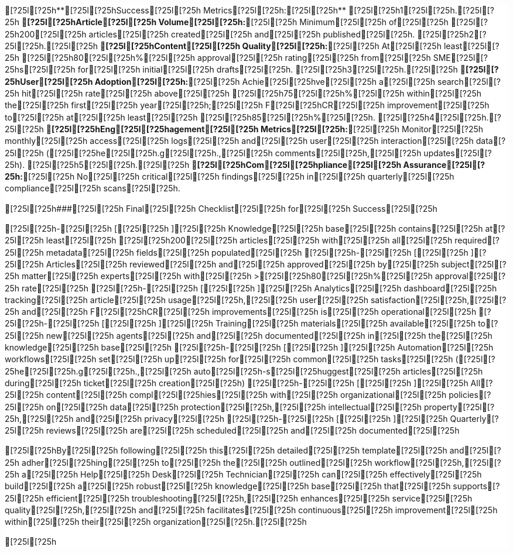 [?25l[?25h**[?25l[?25hSuccess[?25l[?25h Metrics[?25l[?25h:[?25l[?25h**
[?25l[?25h1[?25l[?25h.[?25l[?25h **[?25l[?25hArticle[?25l[?25h Volume[?25l[?25h:**[?25l[?25h Minimum[?25l[?25h of[?25l[?25h [?25l[?25h200[?25l[?25h articles[?25l[?25h created[?25l[?25h and[?25l[?25h published[?25l[?25h.
[?25l[?25h2[?25l[?25h.[?25l[?25h **[?25l[?25hContent[?25l[?25h Quality[?25l[?25h:**[?25l[?25h At[?25l[?25h least[?25l[?25h [?25l[?25h80[?25l[?25h%[?25l[?25h approval[?25l[?25h rating[?25l[?25h from[?25l[?25h SME[?25l[?25hs[?25l[?25h for[?25l[?25h initial[?25l[?25h drafts[?25l[?25h.
[?25l[?25h3[?25l[?25h.[?25l[?25h **[?25l[?25hUser[?25l[?25h Adoption[?25l[?25h:**[?25l[?25h Achie[?25l[?25hve[?25l[?25h a[?25l[?25h search[?25l[?25h hit[?25l[?25h rate[?25l[?25h above[?25l[?25h [?25l[?25h75[?25l[?25h%[?25l[?25h within[?25l[?25h the[?25l[?25h first[?25l[?25h year[?25l[?25h;[?25l[?25h F[?25l[?25hCR[?25l[?25h improvement[?25l[?25h to[?25l[?25h at[?25l[?25h least[?25l[?25h [?25l[?25h85[?25l[?25h%[?25l[?25h.
[?25l[?25h4[?25l[?25h.[?25l[?25h **[?25l[?25hEng[?25l[?25hagement[?25l[?25h Metrics[?25l[?25h:**[?25l[?25h Monitor[?25l[?25h monthly[?25l[?25h access[?25l[?25h logs[?25l[?25h and[?25l[?25h user[?25l[?25h interaction[?25l[?25h data[?25l[?25h ([?25l[?25he[?25l[?25h.g[?25l[?25h.,[?25l[?25h comments[?25l[?25h,[?25l[?25h updates[?25l[?25h).
[?25l[?25h5[?25l[?25h.[?25l[?25h **[?25l[?25hCom[?25l[?25hpliance[?25l[?25h Assurance[?25l[?25h:**[?25l[?25h No[?25l[?25h critical[?25l[?25h findings[?25l[?25h in[?25l[?25h quarterly[?25l[?25h compliance[?25l[?25h scans[?25l[?25h.

[?25l[?25h###[?25l[?25h Final[?25l[?25h Checklist[?25l[?25h for[?25l[?25h Success[?25l[?25h

[?25l[?25h-[?25l[?25h [[?25l[?25h ][?25l[?25h Knowledge[?25l[?25h base[?25l[?25h contains[?25l[?25h at[?25l[?25h least[?25l[?25h [?25l[?25h200[?25l[?25h articles[?25l[?25h with[?25l[?25h all[?25l[?25h required[?25l[?25h metadata[?25l[?25h fields[?25l[?25h populated[?25l[?25h
[?25l[?25h-[?25l[?25h [[?25l[?25h ][?25l[?25h Articles[?25l[?25h reviewed[?25l[?25h and[?25l[?25h approved[?25l[?25h by[?25l[?25h subject[?25l[?25h matter[?25l[?25h experts[?25l[?25h with[?25l[?25h >[?25l[?25h80[?25l[?25h%[?25l[?25h approval[?25l[?25h rate[?25l[?25h
[?25l[?25h-[?25l[?25h [[?25l[?25h ][?25l[?25h Analytics[?25l[?25h dashboard[?25l[?25h tracking[?25l[?25h article[?25l[?25h usage[?25l[?25h,[?25l[?25h user[?25l[?25h satisfaction[?25l[?25h,[?25l[?25h and[?25l[?25h F[?25l[?25hCR[?25l[?25h improvements[?25l[?25h is[?25l[?25h operational[?25l[?25h
[?25l[?25h-[?25l[?25h [[?25l[?25h ][?25l[?25h Training[?25l[?25h materials[?25l[?25h available[?25l[?25h to[?25l[?25h new[?25l[?25h agents[?25l[?25h and[?25l[?25h documented[?25l[?25h in[?25l[?25h the[?25l[?25h knowledge[?25l[?25h base[?25l[?25h
[?25l[?25h-[?25l[?25h [[?25l[?25h ][?25l[?25h Automation[?25l[?25h workflows[?25l[?25h set[?25l[?25h up[?25l[?25h for[?25l[?25h common[?25l[?25h tasks[?25l[?25h ([?25l[?25he[?25l[?25h.g[?25l[?25h.,[?25l[?25h auto[?25l[?25h-s[?25l[?25huggest[?25l[?25h articles[?25l[?25h during[?25l[?25h ticket[?25l[?25h creation[?25l[?25h)
[?25l[?25h-[?25l[?25h [[?25l[?25h ][?25l[?25h All[?25l[?25h content[?25l[?25h compl[?25l[?25hies[?25l[?25h with[?25l[?25h organizational[?25l[?25h policies[?25l[?25h on[?25l[?25h data[?25l[?25h protection[?25l[?25h,[?25l[?25h intellectual[?25l[?25h property[?25l[?25h,[?25l[?25h and[?25l[?25h privacy[?25l[?25h
[?25l[?25h-[?25l[?25h [[?25l[?25h ][?25l[?25h Quarterly[?25l[?25h reviews[?25l[?25h are[?25l[?25h scheduled[?25l[?25h and[?25l[?25h documented[?25l[?25h

[?25l[?25hBy[?25l[?25h following[?25l[?25h this[?25l[?25h detailed[?25l[?25h template[?25l[?25h and[?25l[?25h adher[?25l[?25hing[?25l[?25h to[?25l[?25h the[?25l[?25h outlined[?25l[?25h workflow[?25l[?25h,[?25l[?25h a[?25l[?25h Help[?25l[?25h Desk[?25l[?25h Technician[?25l[?25h can[?25l[?25h effectively[?25l[?25h build[?25l[?25h a[?25l[?25h robust[?25l[?25h knowledge[?25l[?25h base[?25l[?25h that[?25l[?25h supports[?25l[?25h efficient[?25l[?25h troubleshooting[?25l[?25h,[?25l[?25h enhances[?25l[?25h service[?25l[?25h quality[?25l[?25h,[?25l[?25h and[?25l[?25h facilitates[?25l[?25h continuous[?25l[?25h improvement[?25l[?25h within[?25l[?25h their[?25l[?25h organization[?25l[?25h.[?25l[?25h

[?25l[?25h
